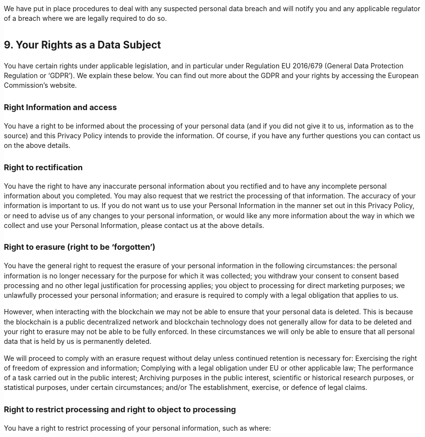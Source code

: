 We have put in place procedures to deal with any suspected personal data breach and will notify you and any applicable regulator of a breach where we are legally required to do so.
 
## 9. 	Your Rights as a Data Subject
You have certain rights under applicable legislation, and in particular under Regulation EU 2016/679 (General Data Protection Regulation or ‘GDPR’). We explain these below. You can find out more about the GDPR and your rights by accessing the European Commission’s website.
 
### Right Information and access
You have a right to be informed about the processing of your personal data (and if you did not give it to us, information as to the source) and this Privacy Policy intends to provide the information. Of course, if you have any further questions you can contact us on the above details.
 
### Right to rectification
You have the right to have any inaccurate personal information about you rectified and to have any incomplete personal information about you completed. You may also request that we restrict the processing of that information.
The accuracy of your information is important to us. If you do not want us to use your Personal Information in the manner set out in this Privacy Policy, or need to advise us of any changes to your personal information, or would like any more information about the way in which we collect and use your Personal Information, please contact us at the above details.
### Right to erasure (right to be ‘forgotten’)
You have the general right to request the erasure of your personal information in the following circumstances:
the personal information is no longer necessary for the purpose for which it was collected;
you withdraw your consent to consent based processing and no other legal justification for processing applies;
you object to processing for direct marketing purposes;
we unlawfully processed your personal information; and
erasure is required to comply with a legal obligation that applies to us.
 
However, when interacting with the blockchain we may not be able to ensure that your personal data is deleted. This is because the blockchain is a public decentralized network and blockchain technology does not generally allow for data to be deleted and your right to erasure may not be able to be fully enforced. In these circumstances we will only be able to ensure that all personal data that is held by us is permanently deleted.

We will proceed to comply with an erasure request without delay unless continued retention is necessary for:
Exercising the right of freedom of expression and information;
Complying with a legal obligation under EU or other applicable law;
The performance of a task carried out in the public interest;
Archiving purposes in the public interest, scientific or historical research purposes, or statistical purposes, under certain circumstances; and/or
The establishment, exercise, or defence of legal claims.
 
### Right to restrict processing and right to object to processing
You have a right to restrict processing of your personal information, such as where:
 
